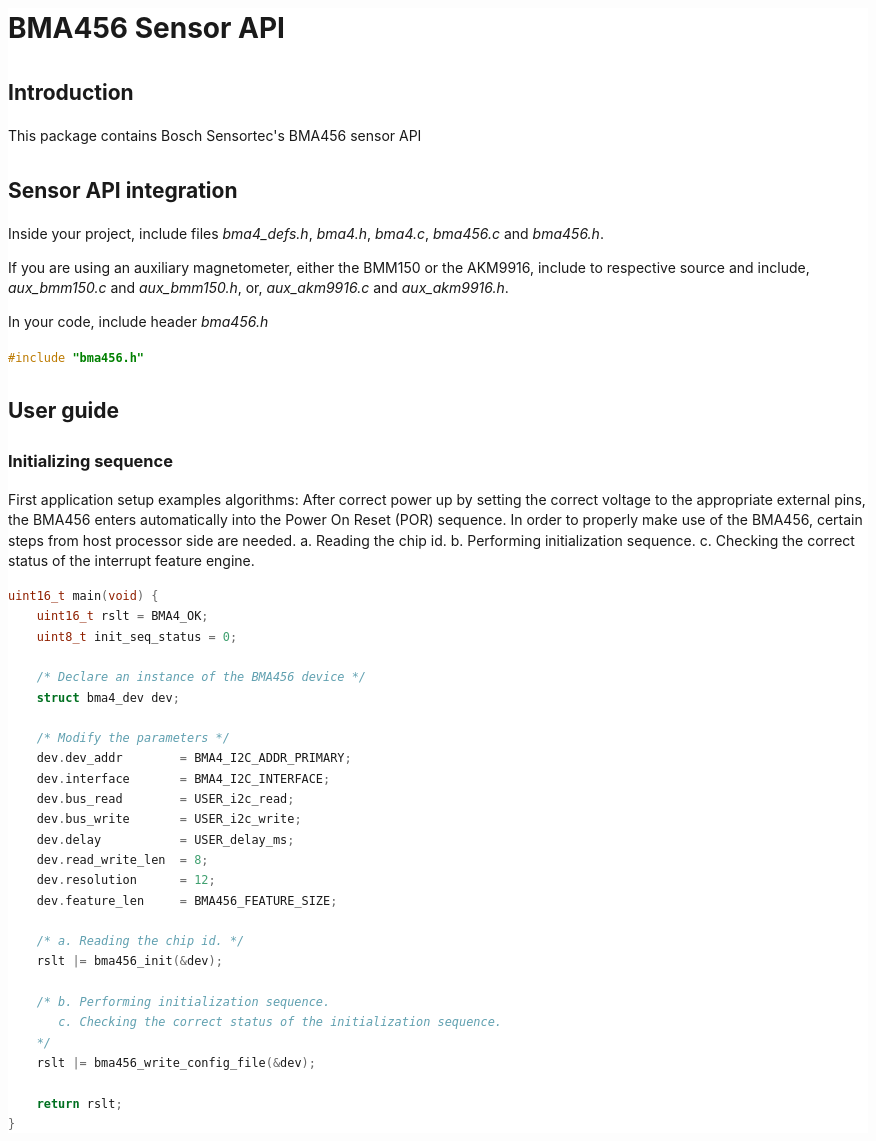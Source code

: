 # BMA456 Sensor API

## Introduction
This package contains Bosch Sensortec's BMA456 sensor API

## Sensor API integration

Inside your project, include files *bma4_defs.h*, *bma4.h*, *bma4.c*, *bma456.c* and *bma456.h*.

If you are using an auxiliary magnetometer, either the BMM150 or the AKM9916, include to respective source and include, *aux_bmm150.c* and *aux_bmm150.h*, or, *aux_akm9916.c* and *aux_akm9916.h*.

In your code, include header *bma456.h*

``` c
#include "bma456.h"
```

## User guide

### Initializing sequence
First application setup examples algorithms:
After correct power up by setting the correct voltage to the appropriate external pins, the
BMA456 enters automatically into the Power On Reset (POR) sequence. In order to properly
make use of the BMA456, certain steps from host processor side are needed. 
a. Reading the chip id.
b. Performing initialization sequence.
c. Checking the correct status of the interrupt feature engine.

``` c
uint16_t main(void) {
    uint16_t rslt = BMA4_OK;
    uint8_t init_seq_status = 0;
    
    /* Declare an instance of the BMA456 device */
    struct bma4_dev dev;
    
    /* Modify the parameters */
    dev.dev_addr        = BMA4_I2C_ADDR_PRIMARY;
    dev.interface       = BMA4_I2C_INTERFACE;
    dev.bus_read        = USER_i2c_read;
    dev.bus_write       = USER_i2c_write;
    dev.delay           = USER_delay_ms;
    dev.read_write_len  = 8;
    dev.resolution      = 12;
    dev.feature_len     = BMA456_FEATURE_SIZE;
    
    /* a. Reading the chip id. */
    rslt |= bma456_init(&dev);
    
    /* b. Performing initialization sequence. 
       c. Checking the correct status of the initialization sequence.
    */
    rslt |= bma456_write_config_file(&dev);
    
    return rslt;
}
```
